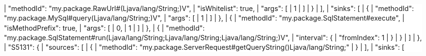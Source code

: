|         "methodId": "my.package.RawUrl#<init>(Ljava/lang/String;)V",
|         "isWhitelist": true,
|         "args": [
|           1
|         ]
|       }
|     ],
|     "sinks": [
|       {
|         "methodId": "my.package.MySql#query(Ljava/lang/String;)V",
|         "args": [
|           1
|         ]
|       },
|       {
|         "methodId": "my.package.SqlStatement#execute",
|         "isMethodPrefix": true,
|         "args": [
|           0,
|           1
|         ]
|       },
|       {
|         "methodId": "my.package.SqlStatement#run(Ljava/lang/String;Ljava/lang/String;Ljava/lang/String;)V",
|         "interval": {
|           "fromIndex": 1
|         }
|       }
|     ]
|   },
|   "S5131": {
|     "sources": [
|       {
|         "methodId": "my.package.ServerRequest#getQueryString()Ljava/lang/String;"
|       }
|     ],
|     "sinks": [